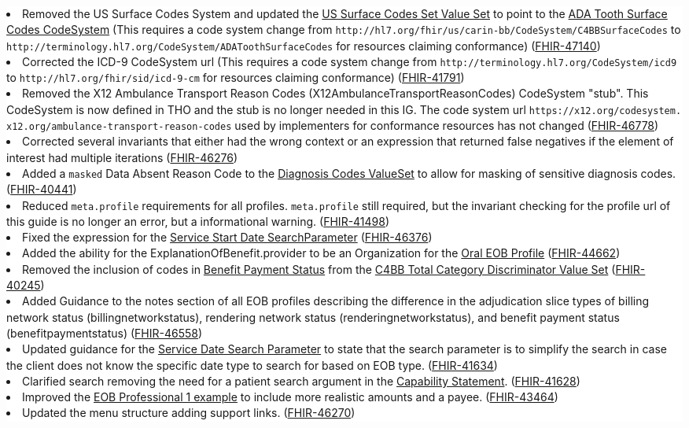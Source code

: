   <li>Removed the US Surface Codes System and updated the <a href="ValueSet-C4BBSurfaceCodes.html">US Surface Codes Set Value Set</a> to point to the <a href="https://terminology.hl7.org/CodeSystem-ADAToothSurfaceCodes.html">ADA Tooth Surface Codes CodeSystem</a> (This requires a code system change from <code>http://hl7.org/fhir/us/carin-bb/CodeSystem/C4BBSurfaceCodes</code> to <code>http://terminology.hl7.org/CodeSystem/ADAToothSurfaceCodes</code> for resources claiming conformance) (<a href="https://jira.hl7.org/browse/FHIR-47140">FHIR-47140</a>)</li>
  <li>Corrected the ICD-9 CodeSystem url (This requires a code system change from <code>http://terminology.hl7.org/CodeSystem/icd9</code> to <code>http://hl7.org/fhir/sid/icd-9-cm</code> for resources claiming conformance) (<a href="https://jira.hl7.org/browse/FHIR-41791">FHIR-41791</a>)</li>
  <li>Removed the X12 Ambulance Transport Reason Codes (X12AmbulanceTransportReasonCodes) CodeSystem "stub". This CodeSystem is now defined in THO and the stub is no longer needed in this IG. The code system url <code>https://x12.org/codesystem.x12.org/ambulance-transport-reason-codes</code> used by implementers for conformance resources has not changed (<a href="https://jira.hl7.org/browse/FHIR-46778">FHIR-46778</a>)</li>
  <li>Corrected several invariants that either had the wrong context or an expression that returned false negatives if the element of interest had multiple iterations (<a href="https://jira.hl7.org/browse/FHIR-46276">FHIR-46276</a>)</li>
  <li>Added a <code>masked</code> Data Absent Reason Code to the <a href="ValueSet-CDCICD910CMDiagnosisCodes.html">Diagnosis Codes ValueSet</a> to allow for masking of sensitive diagnosis codes. (<a href="https://jira.hl7.org/browse/FHIR-40441">FHIR-40441</a>)</li>
  <li>Reduced <code>meta.profile</code> requirements for all profiles. <code>meta.profile</code> still required, but the invariant checking for the profile url of this guide is no longer an error, but a informational warning.  (<a href="https://jira.hl7.org/browse/FHIR-41498">FHIR-41498</a>)</li>
  <li>Fixed the expression for the <a href="SearchParameter-explanationofbenefit-service-start-date.html">Service Start Date SearchParameter</a> (<a href="https://jira.hl7.org/browse/FHIR-46376">FHIR-46376</a>)</li>
  <li>Added the ability for the ExplanationOfBenefit.provider to be an Organization for the <a href="StructureDefinition-C4BB-ExplanationOfBenefit-Oral.html">Oral EOB Profile</a> (<a href="https://jira.hl7.org/browse/FHIR-44662">FHIR-44662</a>)</li>
  <li>Removed the inclusion of codes in <a href="ValueSet-C4BBPayerBenefitPaymentStatus.html">Benefit Payment Status</a> from the <a href="ValueSet-C4BBTotalCategoryDiscriminator.html">C4BB Total Category Discriminator Value Set</a> (<a href="https://jira.hl7.org/browse/FHIR-40245">FHIR-40245</a>)</li>
  <li>Added Guidance to the notes section of all EOB profiles describing the difference in the adjudication slice types of billing network status (billingnetworkstatus), rendering network status (renderingnetworkstatus), and benefit payment status (benefitpaymentstatus) (<a href="https://jira.hl7.org/browse/FHIR-46558">FHIR-46558</a>)</li>
  <li>Updated guidance for the <a href= "SearchParameter-explanationofbenefit-service-date.html">Service Date Search Parameter</a> to state that the search parameter is to simplify the search in case the client does not know the specific date type to search for based on EOB type. (<a href="https://jira.hl7.org/browse/FHIR-41634">FHIR-41634</a>)</li>
  <li>Clarified search removing the need for a patient search argument in the <a href = "CapabilityStatement-c4bb.html">Capability Statement</a>. (<a href="https://jira.hl7.org/browse/FHIR-41628">FHIR-41628</a>)</li>
  <li>Improved the <a href="ExplanationOfBenefit-EOBProfessional1.html">EOB Professional 1 example</a> to include more realistic amounts and a payee. (<a href="https://jira.hl7.org/browse/FHIR-43464">FHIR-43464</a>)</li>
  <li>Updated the menu structure adding support links. (<a href="https://jira.hl7.org/browse/FHIR-46270">FHIR-46270</a>)</li>

</ul>
